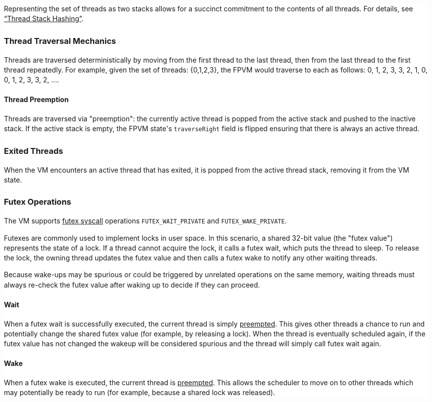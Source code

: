 Representing the set of threads as two stacks allows for a succinct commitment to the contents of all threads.
For details, see [“Thread Stack Hashing”](#thread-stack-hashing).

### Thread Traversal Mechanics

Threads are traversed deterministically by moving from the first thread to the last thread,
then from the last thread to the first thread repeatedly.  For example, given the set of threads: {0,1,2,3},
the FPVM would traverse to each as follows: 0, 1, 2, 3, 3, 2, 1, 0, 0, 1, 2, 3, 3, 2, ….

#### Thread Preemption

Threads are traversed via "preemption": the currently active thread is popped from the active stack and pushed to the
inactive stack.  If the active stack is empty, the FPVM state's `traverseRight` field is flipped ensuring that
there is always an active thread.

### Exited Threads

When the VM encounters an active thread that has exited, it is popped from the active thread stack, removing it from
the VM state.

### Futex Operations

The VM supports [futex syscall](https://www.man7.org/linux/man-pages/man2/futex.2.html) operations
`FUTEX_WAIT_PRIVATE` and `FUTEX_WAKE_PRIVATE`.

Futexes are commonly used to implement locks in user space.
In this scenario, a shared 32-bit value (the "futex value") represents the state of a lock.
If a thread cannot acquire the lock, it calls a futex wait, which puts the thread to sleep.
To release the lock, the owning thread updates the futex value and then calls a futex wake
to notify any other waiting threads.

Because wake-ups may be spurious or could be triggered by unrelated operations on the same memory,
waiting threads must always re-check the futex value after waking up to decide if they can proceed.

#### Wait

When a futex wait is successfully executed, the current thread is simply [preempted](#thread-preemption).
This gives other threads a chance to run and potentially change the shared futex value (for example, by releasing a lock).
When the thread is eventually scheduled again, if the futex value has not changed the wakeup will be considered spurious
and the thread will simply call futex wait again.

#### Wake

When a futex wake is executed, the current thread is [preempted](#thread-preemption). This allows the scheduler to move
on to other threads which may potentially be ready to run (for example, because a shared lock was released).
